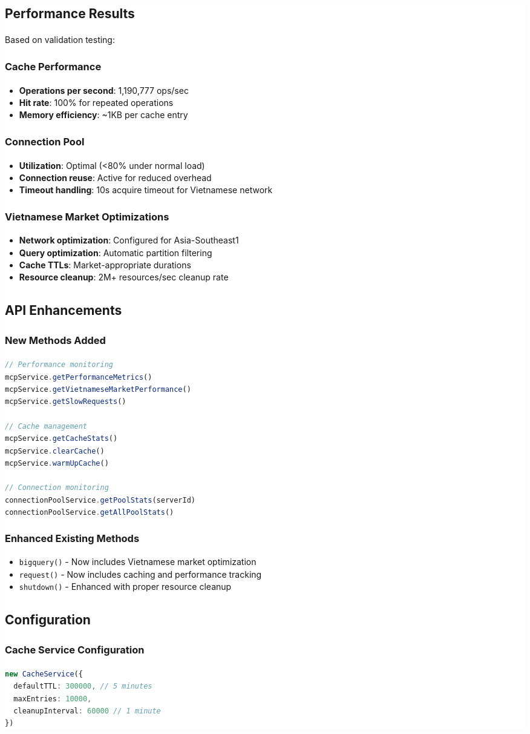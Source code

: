 ## Performance Results

Based on validation testing:

### Cache Performance
- **Operations per second**: 1,190,777 ops/sec
- **Hit rate**: 100% for repeated operations
- **Memory efficiency**: ~1KB per cache entry

### Connection Pool
- **Utilization**: Optimal (<80% under normal load)
- **Connection reuse**: Active for reduced overhead
- **Timeout handling**: 10s acquire timeout for Vietnamese network

### Vietnamese Market Optimizations
- **Network optimization**: Configured for Asia-Southeast1
- **Query optimization**: Automatic partition filtering
- **Cache TTLs**: Market-appropriate durations
- **Resource cleanup**: 2M+ resources/sec cleanup rate

## API Enhancements

### New Methods Added

```typescript
// Performance monitoring
mcpService.getPerformanceMetrics()
mcpService.getVietnameseMarketPerformance()
mcpService.getSlowRequests()

// Cache management  
mcpService.getCacheStats()
mcpService.clearCache()
mcpService.warmUpCache()

// Connection monitoring
connectionPoolService.getPoolStats(serverId)
connectionPoolService.getAllPoolStats()
```

### Enhanced Existing Methods

- `bigquery()` - Now includes Vietnamese market optimization
- `request()` - Now includes caching and performance tracking
- `shutdown()` - Enhanced with proper resource cleanup

## Configuration

### Cache Service Configuration
```typescript
new CacheService({
  defaultTTL: 300000, // 5 minutes
  maxEntries: 10000,
  cleanupInterval: 60000 // 1 minute
})
```
